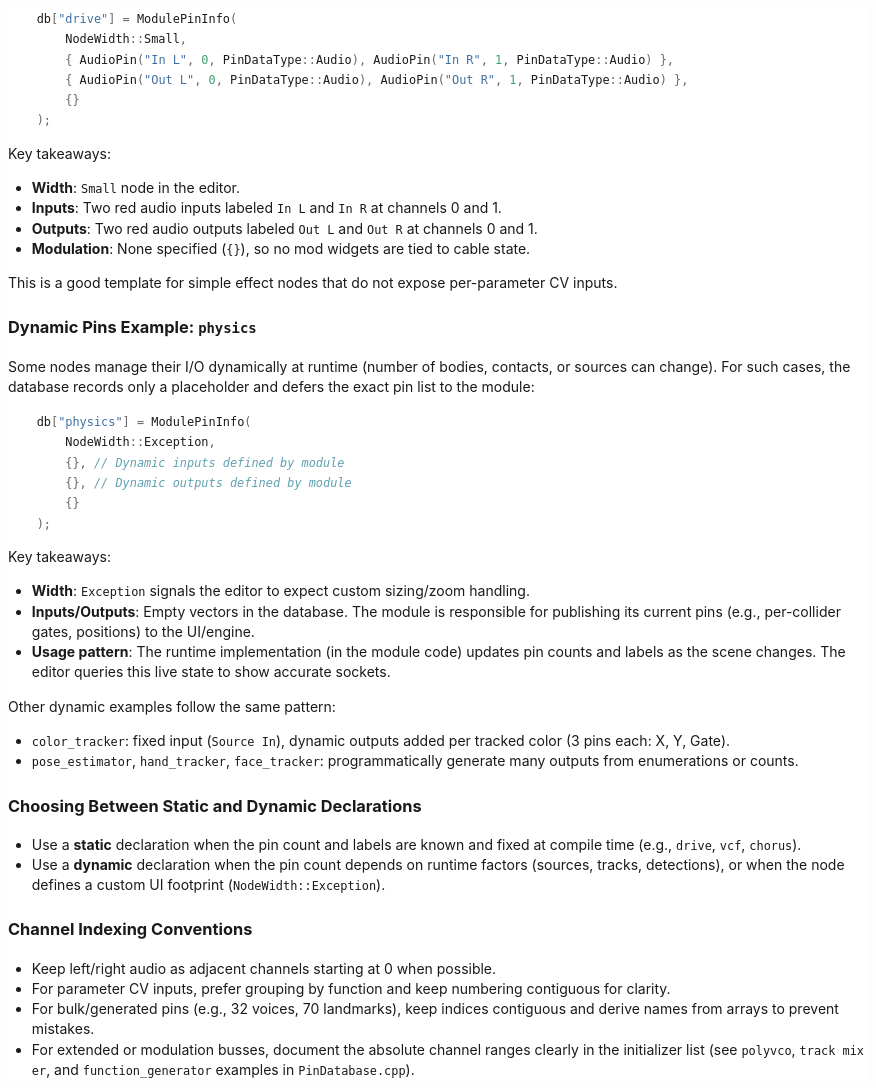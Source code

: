 ```20:30:juce/Source/preset_creator/PinDatabase.cpp
    db["drive"] = ModulePinInfo(
        NodeWidth::Small,
        { AudioPin("In L", 0, PinDataType::Audio), AudioPin("In R", 1, PinDataType::Audio) },
        { AudioPin("Out L", 0, PinDataType::Audio), AudioPin("Out R", 1, PinDataType::Audio) },
        {}
    );
```

Key takeaways:
- **Width**: `Small` node in the editor.
- **Inputs**: Two red audio inputs labeled `In L` and `In R` at channels 0 and 1.
- **Outputs**: Two red audio outputs labeled `Out L` and `Out R` at channels 0 and 1.
- **Modulation**: None specified (`{}`), so no mod widgets are tied to cable state.

This is a good template for simple effect nodes that do not expose per-parameter CV inputs.

### Dynamic Pins Example: `physics`

Some nodes manage their I/O dynamically at runtime (number of bodies, contacts, or sources can change). For such cases, the database records only a placeholder and defers the exact pin list to the module:

```963:969:juce/Source/preset_creator/PinDatabase.cpp
    db["physics"] = ModulePinInfo(
        NodeWidth::Exception,
        {}, // Dynamic inputs defined by module
        {}, // Dynamic outputs defined by module
        {}
    );
```

Key takeaways:
- **Width**: `Exception` signals the editor to expect custom sizing/zoom handling.
- **Inputs/Outputs**: Empty vectors in the database. The module is responsible for publishing its current pins (e.g., per-collider gates, positions) to the UI/engine.
- **Usage pattern**: The runtime implementation (in the module code) updates pin counts and labels as the scene changes. The editor queries this live state to show accurate sockets.

Other dynamic examples follow the same pattern:
- `color_tracker`: fixed input (`Source In`), dynamic outputs added per tracked color (3 pins each: X, Y, Gate).
- `pose_estimator`, `hand_tracker`, `face_tracker`: programmatically generate many outputs from enumerations or counts.

### Choosing Between Static and Dynamic Declarations

- Use a **static** declaration when the pin count and labels are known and fixed at compile time (e.g., `drive`, `vcf`, `chorus`).
- Use a **dynamic** declaration when the pin count depends on runtime factors (sources, tracks, detections), or when the node defines a custom UI footprint (`NodeWidth::Exception`).

### Channel Indexing Conventions

- Keep left/right audio as adjacent channels starting at 0 when possible.
- For parameter CV inputs, prefer grouping by function and keep numbering contiguous for clarity.
- For bulk/generated pins (e.g., 32 voices, 70 landmarks), keep indices contiguous and derive names from arrays to prevent mistakes.
- For extended or modulation busses, document the absolute channel ranges clearly in the initializer list (see `polyvco`, `track mixer`, and `function_generator` examples in `PinDatabase.cpp`).
